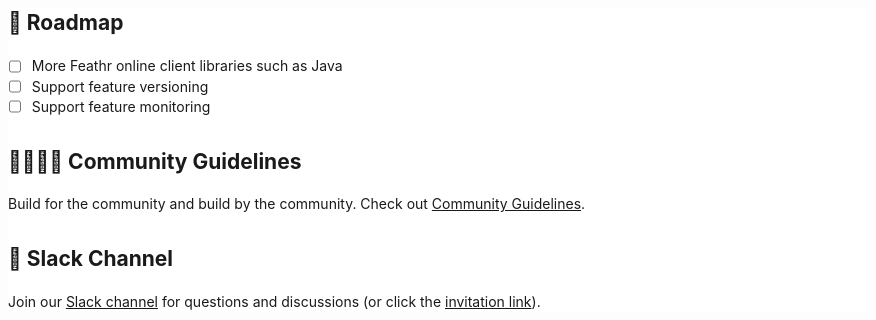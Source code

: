 ## 🚀 Roadmap

- [ ] More Feathr online client libraries such as Java
- [ ] Support feature versioning
- [ ] Support feature monitoring

## 👨‍👨‍👦‍👦 Community Guidelines

Build for the community and build by the community. Check out [Community Guidelines](../CONTRIBUTING.md).

## 📢 Slack Channel

Join our [Slack channel](https://feathrai.slack.com) for questions and discussions (or click the [invitation link](https://join.slack.com/t/feathrai/shared_invite/zt-1ffva5u6v-voq0Us7bbKAw873cEzHOSg)).
